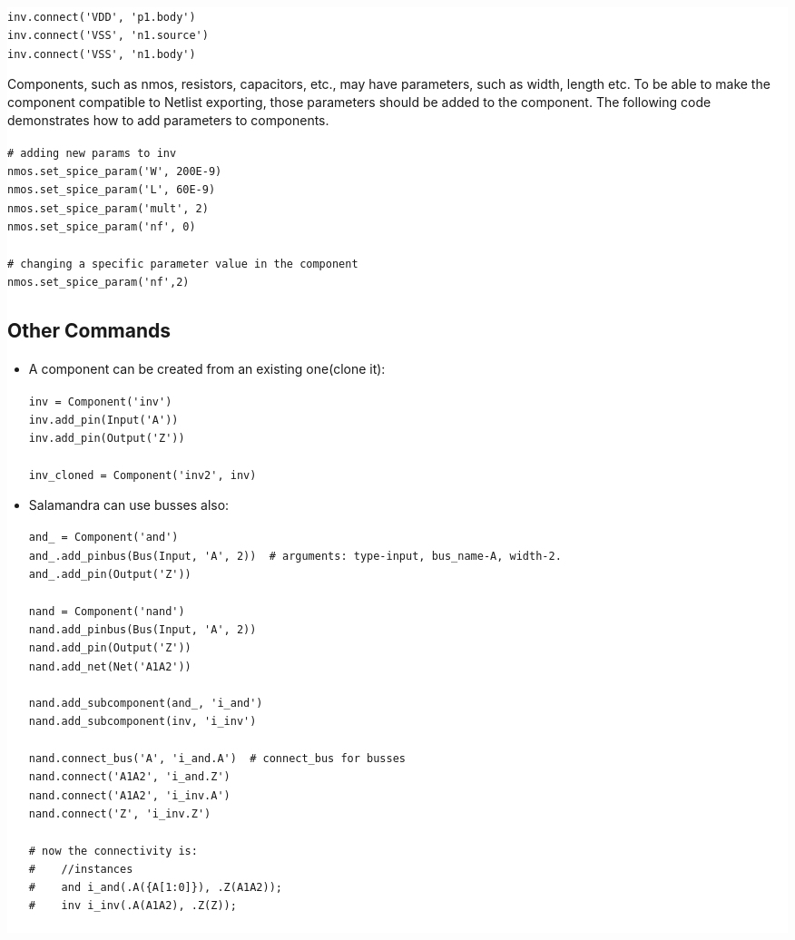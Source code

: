 ```
inv.connect('VDD', 'p1.body')
inv.connect('VSS', 'n1.source')
inv.connect('VSS', 'n1.body')
```
Components, such as nmos, resistors, capacitors, etc., 
may have parameters, such as width, length etc.
To be able to make the component compatible to Netlist exporting, those parameters should be added to the component. 
The following code demonstrates how to add parameters to components.
```
# adding new params to inv
nmos.set_spice_param('W', 200E-9)
nmos.set_spice_param('L', 60E-9)
nmos.set_spice_param('mult', 2)
nmos.set_spice_param('nf', 0)

# changing a specific parameter value in the component
nmos.set_spice_param('nf',2)
```

## Other Commands

-   A component can be created from an existing one(clone it):
    ```
    inv = Component('inv')
    inv.add_pin(Input('A'))
    inv.add_pin(Output('Z'))
    
    inv_cloned = Component('inv2', inv)
    ```
-   Salamandra can use busses also:
     ```
    and_ = Component('and')
    and_.add_pinbus(Bus(Input, 'A', 2))  # arguments: type-input, bus_name-A, width-2.
    and_.add_pin(Output('Z'))
    
    nand = Component('nand')
    nand.add_pinbus(Bus(Input, 'A', 2))
    nand.add_pin(Output('Z'))
    nand.add_net(Net('A1A2'))
    
    nand.add_subcomponent(and_, 'i_and')
    nand.add_subcomponent(inv, 'i_inv')
    
    nand.connect_bus('A', 'i_and.A')  # connect_bus for busses
    nand.connect('A1A2', 'i_and.Z')
    nand.connect('A1A2', 'i_inv.A')
    nand.connect('Z', 'i_inv.Z')
    
    # now the connectivity is:
    #    //instances
    #    and i_and(.A({A[1:0]}), .Z(A1A2));
    #    inv i_inv(.A(A1A2), .Z(Z));
    
